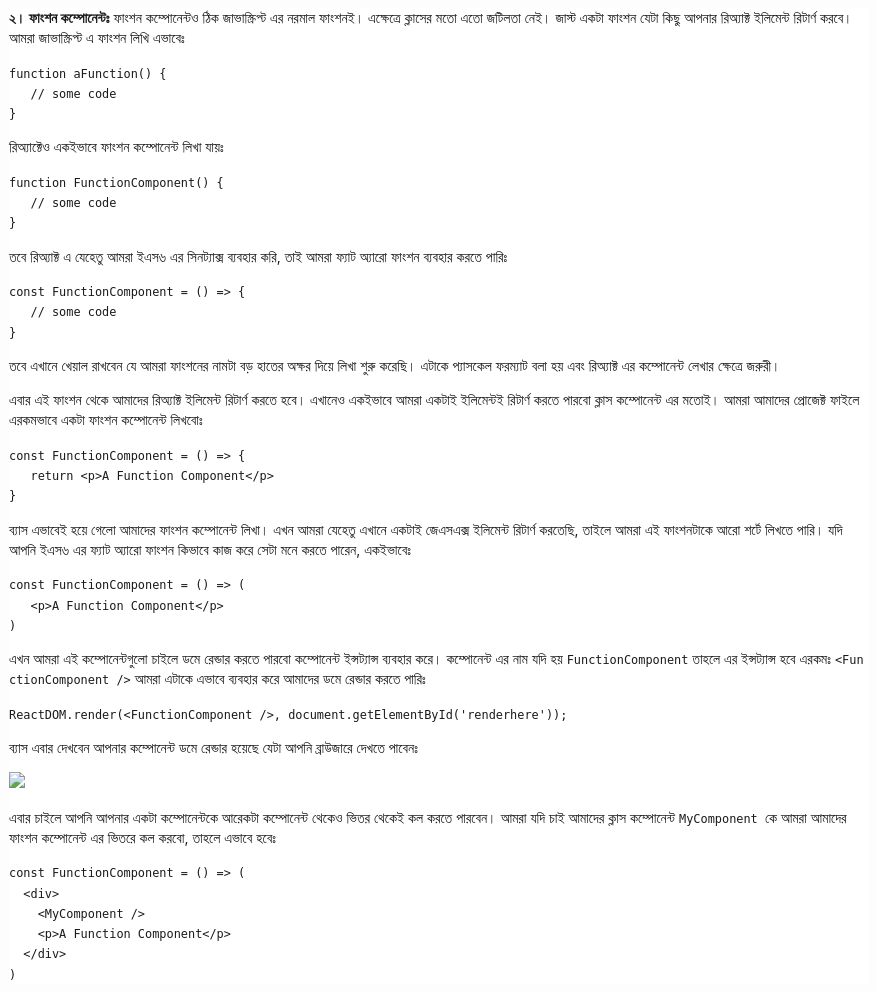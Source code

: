 **২। ফাংশন কম্পোনেন্টঃ** ফাংশন কম্পোনেন্টও ঠিক জাভাস্ক্রিপ্ট এর নরমাল ফাংশনই। এক্ষেত্রে ক্লাসের মতো এতো জটিলতা নেই। জাস্ট একটা ফাংশন যেটা কিছু আপনার রিঅ্যাক্ট ইলিমেন্ট রিটার্ণ করবে। আমরা জাভাস্ক্রিপ্ট এ ফাংশন লিখি এভাবেঃ

    function aFunction() {
       // some code
    }

রিঅ্যাক্টেও একইভাবে ফাংশন কম্পোনেন্ট লিখা যায়ঃ

    function FunctionComponent() {
       // some code
    }

তবে রিঅ্যাক্ট এ যেহেতু আমরা ইএস৬ এর সিনট্যাক্স ব্যবহার করি, তাই আমরা ফ্যাট অ্যারো ফাংশন ব্যবহার করতে পারিঃ

    const FunctionComponent = () => {
       // some code
    }

তবে এখানে খেয়াল রাখবেন যে আমরা ফাংশনের নামটা বড় হাতের অক্ষর দিয়ে লিখা শুরু করেছি। এটাকে প্যাসকেল ফরম্যাট বলা হয় এবং রিঅ্যাক্ট এর কম্পোনেন্ট লেখার ক্ষেত্রে জরুরী।

এবার এই ফাংশন থেকে আমাদের রিঅ্যাক্ট ইলিমেন্ট রিটার্ণ করতে হবে। এখানেও একইভাবে আমরা একটাই ইলিমেন্টই রিটার্ণ করতে পারবো ক্লাস কম্পোনেন্ট এর মতোই। আমরা আমাদের প্রোজেক্ট ফাইলে এরকমভাবে একটা ফাংশন কম্পোনেন্ট লিখবোঃ

    const FunctionComponent = () => {
       return <p>A Function Component</p>
    }

ব্যাস এভাবেই হয়ে গেলো আমাদের ফাংশন কম্পোনেন্ট লিখা। এখন আমরা যেহেতু এখানে একটাই জেএসএক্স ইলিমেন্ট রিটার্ণ করতেছি, তাইলে আমরা এই ফাংশনটাকে আরো শর্টে লিখতে পারি। যদি আপনি ইএস৬ এর ফ্যাট অ্যারো ফাংশন কিভাবে কাজ করে সেটা মনে করতে পারেন, একইভাবেঃ

    const FunctionComponent = () => (
       <p>A Function Component</p>
    )

এখন আমরা এই কম্পোনেন্টগুলো চাইলে ডমে রেন্ডার করতে পারবো কম্পোনেন্ট ইন্সট্যান্স ব্যবহার করে। কম্পোনেন্ট এর নাম যদি হয় `FunctionComponent` তাহলে এর ইন্সট্যান্স হবে এরকমঃ `<FunctionComponent />` আমরা এটাকে এভাবে ব্যবহার করে আমাদের ডমে রেন্ডার করতে পারিঃ

    ReactDOM.render(<FunctionComponent />, document.getElementById('renderhere'));

ব্যাস এবার দেখবেন আপনার কম্পোনেন্ট ডমে রেন্ডার হয়েছে যেটা আপনি ব্রাউজারে দেখতে পাবেনঃ

![](https://cdn-images-1.medium.com/max/800/1*R_yFK8f2Soc4En3e7icTvg.png)

এবার চাইলে আপনি আপনার একটা কম্পোনেন্টকে আরেকটা কম্পোনেন্ট থেকেও ভিতর থেকেই কল করতে পারবেন। আমরা যদি চাই আমাদের ক্লাস কম্পোনেন্ট `MyComponent `কে আমরা আমাদের ফাংশন কম্পোনেন্ট এর ভিতরে কল করবো, তাহলে এভাবে হবেঃ

    const FunctionComponent = () => (
      <div>
        <MyComponent />
        <p>A Function Component</p>
      </div>
    )
